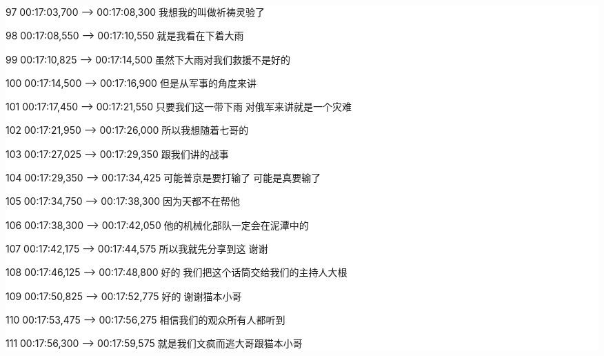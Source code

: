 97
00:17:03,700 –&gt; 00:17:08,300
我想我的叫做祈祷灵验了
 
98
00:17:08,550 –&gt; 00:17:10,550
就是我看在下着大雨
 
99
00:17:10,825 –&gt; 00:17:14,500
虽然下大雨对我们救援不是好的
 
100
00:17:14,500 –&gt; 00:17:16,900
但是从军事的角度来讲
 
101
00:17:17,450 –&gt; 00:17:21,550
只要我们这一带下雨 对俄军来讲就是一个灾难
 
102
00:17:21,950 –&gt; 00:17:26,000
所以我想随着七哥的
 
103
00:17:27,025 –&gt; 00:17:29,350
跟我们讲的战事
 
104
00:17:29,350 –&gt; 00:17:34,425
可能普京是要打输了 可能是真要输了
 
105
00:17:34,750 –&gt; 00:17:38,300
因为天都不在帮他
 
106
00:17:38,300 –&gt; 00:17:42,050
他的机械化部队一定会在泥潭中的
 
107
00:17:42,175 –&gt; 00:17:44,575
所以我就先分享到这 谢谢
 
108
00:17:46,125 –&gt; 00:17:48,800
好的 我们把这个话筒交给我们的主持人大根
 
109
00:17:50,825 –&gt; 00:17:52,775
好的 谢谢猫本小哥
 
110
00:17:53,475 –&gt; 00:17:56,275
相信我们的观众所有人都听到
 
111
00:17:56,300 –&gt; 00:17:59,575
就是我们文疯而逃大哥跟猫本小哥
 